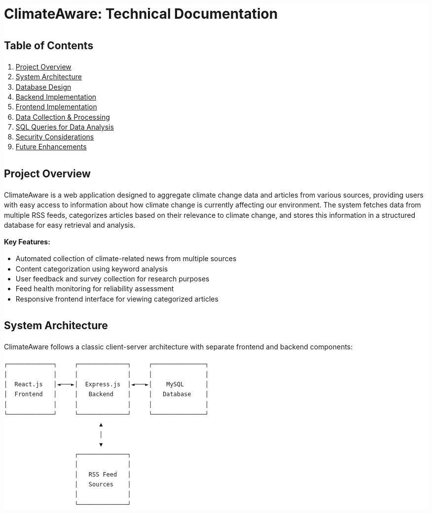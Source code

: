# ClimateAware: Technical Documentation

## Table of Contents
1. [Project Overview](#project-overview)
2. [System Architecture](#system-architecture)
3. [Database Design](#database-design)
4. [Backend Implementation](#backend-implementation)
5. [Frontend Implementation](#frontend-implementation)
6. [Data Collection & Processing](#data-collection--processing)
7. [SQL Queries for Data Analysis](#sql-queries-for-data-analysis)
8. [Security Considerations](#security-considerations)
9. [Future Enhancements](#future-enhancements)

## Project Overview

ClimateAware is a web application designed to aggregate climate change data and articles from various sources, providing users with easy access to information about how climate change is currently affecting our environment. The system fetches data from multiple RSS feeds, categorizes articles based on their relevance to climate change, and stores this information in a structured database for easy retrieval and analysis.

**Key Features:**
- Automated collection of climate-related news from multiple sources
- Content categorization using keyword analysis
- User feedback and survey collection for research purposes
- Feed health monitoring for reliability assessment
- Responsive frontend interface for viewing categorized articles

## System Architecture

ClimateAware follows a classic client-server architecture with separate frontend and backend components:

```
┌─────────────┐     ┌──────────────┐     ┌───────────────┐
│             │     │              │     │               │
│  React.js   │◄───►│  Express.js  │◄───►│    MySQL      │
│  Frontend   │     │   Backend    │     │   Database    │
│             │     │              │     │               │
└─────────────┘     └──────────────┘     └───────────────┘
                           ▲
                           │
                           ▼
                    ┌──────────────┐
                    │              │
                    │   RSS Feed   │
                    │   Sources    │
                    │              │
                    └──────────────┘
```
